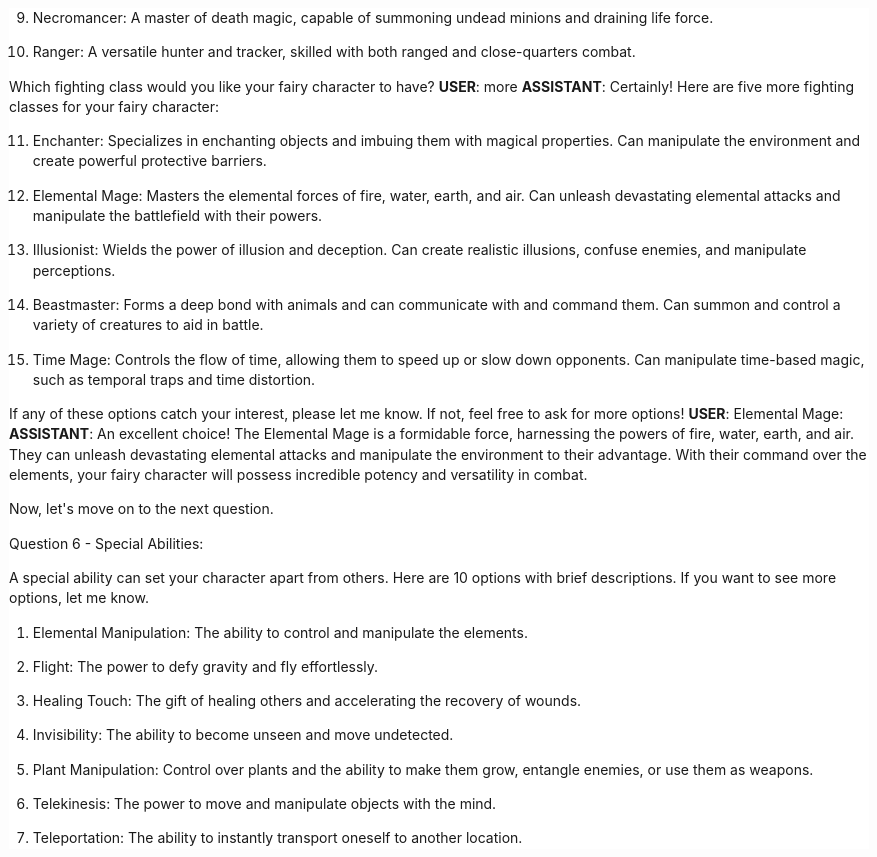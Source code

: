 9. Necromancer: A master of death magic, capable of summoning undead minions and draining life force.

10. Ranger: A versatile hunter and tracker, skilled with both ranged and close-quarters combat.



Which fighting class would you like your fairy character to have?
**USER**: more
**ASSISTANT**: Certainly! Here are five more fighting classes for your fairy character:



11. Enchanter: Specializes in enchanting objects and imbuing them with magical properties. Can manipulate the environment and create powerful protective barriers.

12. Elemental Mage: Masters the elemental forces of fire, water, earth, and air. Can unleash devastating elemental attacks and manipulate the battlefield with their powers.

13. Illusionist: Wields the power of illusion and deception. Can create realistic illusions, confuse enemies, and manipulate perceptions.

14. Beastmaster: Forms a deep bond with animals and can communicate with and command them. Can summon and control a variety of creatures to aid in battle.

15. Time Mage: Controls the flow of time, allowing them to speed up or slow down opponents. Can manipulate time-based magic, such as temporal traps and time distortion.



If any of these options catch your interest, please let me know. If not, feel free to ask for more options!
**USER**: Elemental Mage:
**ASSISTANT**: An excellent choice! The Elemental Mage is a formidable force, harnessing the powers of fire, water, earth, and air. They can unleash devastating elemental attacks and manipulate the environment to their advantage. With their command over the elements, your fairy character will possess incredible potency and versatility in combat.



Now, let's move on to the next question.



Question 6 - Special Abilities:

A special ability can set your character apart from others. Here are 10 options with brief descriptions. If you want to see more options, let me know.



1. Elemental Manipulation: The ability to control and manipulate the elements.

2. Flight: The power to defy gravity and fly effortlessly.

3. Healing Touch: The gift of healing others and accelerating the recovery of wounds.

4. Invisibility: The ability to become unseen and move undetected.

5. Plant Manipulation: Control over plants and the ability to make them grow, entangle enemies, or use them as weapons.

6. Telekinesis: The power to move and manipulate objects with the mind.

7. Teleportation: The ability to instantly transport oneself to another location.
